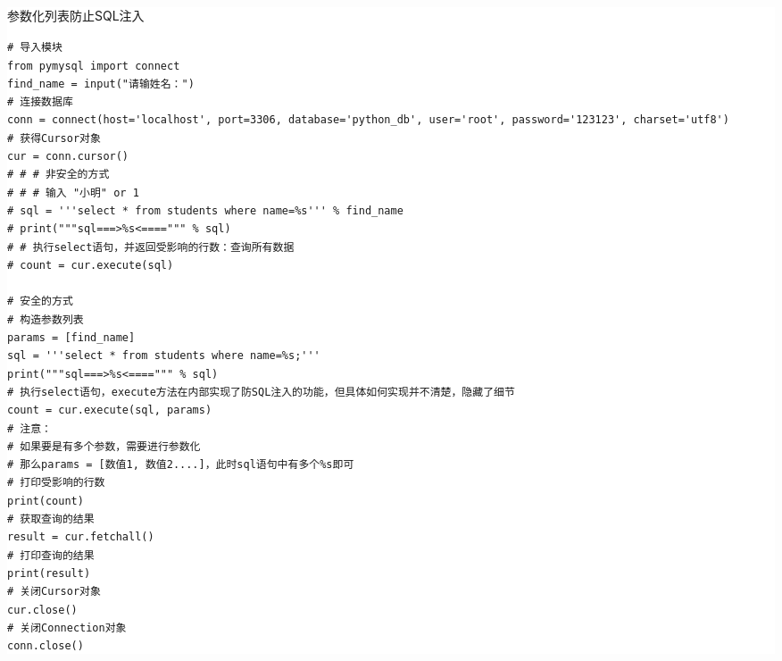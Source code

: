 参数化列表防止SQL注入 

```
# 导入模块
from pymysql import connect
find_name = input("请输姓名：")
# 连接数据库
conn = connect(host='localhost', port=3306, database='python_db', user='root', password='123123', charset='utf8')
# 获得Cursor对象
cur = conn.cursor()
# # # 非安全的方式
# # # 输入 "小明" or 1
# sql = '''select * from students where name=%s''' % find_name
# print("""sql===>%s<====""" % sql)
# # 执行select语句，并返回受影响的行数：查询所有数据
# count = cur.execute(sql)

# 安全的方式
# 构造参数列表
params = [find_name]
sql = '''select * from students where name=%s;'''
print("""sql===>%s<====""" % sql)
# 执行select语句，execute方法在内部实现了防SQL注入的功能，但具体如何实现并不清楚，隐藏了细节
count = cur.execute(sql, params)
# 注意：
# 如果要是有多个参数，需要进行参数化
# 那么params = [数值1, 数值2....]，此时sql语句中有多个%s即可
# 打印受影响的行数
print(count)
# 获取查询的结果
result = cur.fetchall()
# 打印查询的结果
print(result)
# 关闭Cursor对象
cur.close()
# 关闭Connection对象
conn.close()
```


